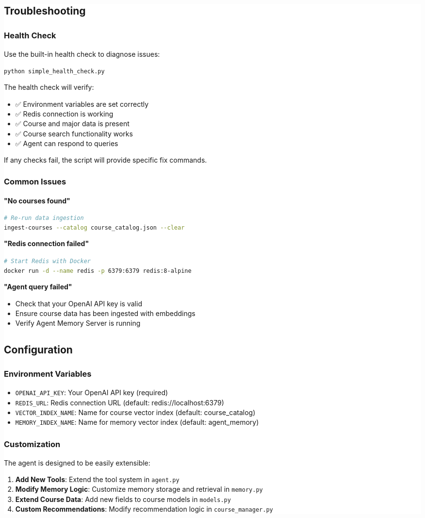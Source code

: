 ## Troubleshooting

### Health Check

Use the built-in health check to diagnose issues:

```bash
python simple_health_check.py
```

The health check will verify:
- ✅ Environment variables are set correctly
- ✅ Redis connection is working
- ✅ Course and major data is present
- ✅ Course search functionality works
- ✅ Agent can respond to queries

If any checks fail, the script will provide specific fix commands.

### Common Issues

**"No courses found"**
```bash
# Re-run data ingestion
ingest-courses --catalog course_catalog.json --clear
```

**"Redis connection failed"**
```bash
# Start Redis with Docker
docker run -d --name redis -p 6379:6379 redis:8-alpine
```

**"Agent query failed"**
- Check that your OpenAI API key is valid
- Ensure course data has been ingested with embeddings
- Verify Agent Memory Server is running

## Configuration

### Environment Variables

- `OPENAI_API_KEY`: Your OpenAI API key (required)
- `REDIS_URL`: Redis connection URL (default: redis://localhost:6379)
- `VECTOR_INDEX_NAME`: Name for course vector index (default: course_catalog)
- `MEMORY_INDEX_NAME`: Name for memory vector index (default: agent_memory)

### Customization

The agent is designed to be easily extensible:

1. **Add New Tools**: Extend the tool system in `agent.py`
2. **Modify Memory Logic**: Customize memory storage and retrieval in `memory.py`
3. **Extend Course Data**: Add new fields to course models in `models.py`
4. **Custom Recommendations**: Modify recommendation logic in `course_manager.py`
